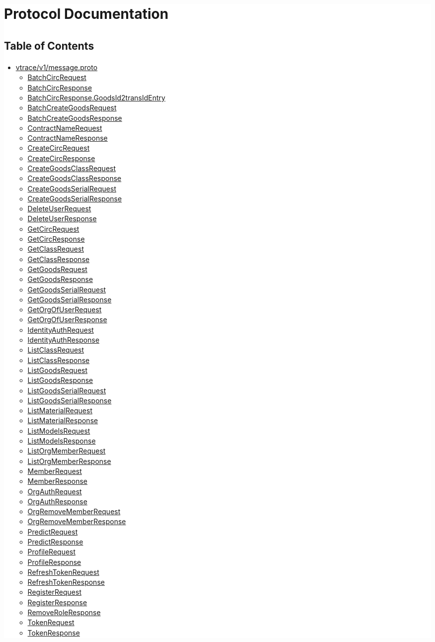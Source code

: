 # Protocol Documentation
<a name="top"></a>

## Table of Contents

- [vtrace/v1/message.proto](#vtrace_v1_message-proto)
    - [BatchCircRequest](#vtrace-v1-BatchCircRequest)
    - [BatchCircResponse](#vtrace-v1-BatchCircResponse)
    - [BatchCircResponse.GoodsId2transIdEntry](#vtrace-v1-BatchCircResponse-GoodsId2transIdEntry)
    - [BatchCreateGoodsRequest](#vtrace-v1-BatchCreateGoodsRequest)
    - [BatchCreateGoodsResponse](#vtrace-v1-BatchCreateGoodsResponse)
    - [ContractNameRequest](#vtrace-v1-ContractNameRequest)
    - [ContractNameResponse](#vtrace-v1-ContractNameResponse)
    - [CreateCircRequest](#vtrace-v1-CreateCircRequest)
    - [CreateCircResponse](#vtrace-v1-CreateCircResponse)
    - [CreateGoodsClassRequest](#vtrace-v1-CreateGoodsClassRequest)
    - [CreateGoodsClassResponse](#vtrace-v1-CreateGoodsClassResponse)
    - [CreateGoodsSerialRequest](#vtrace-v1-CreateGoodsSerialRequest)
    - [CreateGoodsSerialResponse](#vtrace-v1-CreateGoodsSerialResponse)
    - [DeleteUserRequest](#vtrace-v1-DeleteUserRequest)
    - [DeleteUserResponse](#vtrace-v1-DeleteUserResponse)
    - [GetCircRequest](#vtrace-v1-GetCircRequest)
    - [GetCircResponse](#vtrace-v1-GetCircResponse)
    - [GetClassRequest](#vtrace-v1-GetClassRequest)
    - [GetClassResponse](#vtrace-v1-GetClassResponse)
    - [GetGoodsRequest](#vtrace-v1-GetGoodsRequest)
    - [GetGoodsResponse](#vtrace-v1-GetGoodsResponse)
    - [GetGoodsSerialRequest](#vtrace-v1-GetGoodsSerialRequest)
    - [GetGoodsSerialResponse](#vtrace-v1-GetGoodsSerialResponse)
    - [GetOrgOfUserRequest](#vtrace-v1-GetOrgOfUserRequest)
    - [GetOrgOfUserResponse](#vtrace-v1-GetOrgOfUserResponse)
    - [IdentityAuthRequest](#vtrace-v1-IdentityAuthRequest)
    - [IdentityAuthResponse](#vtrace-v1-IdentityAuthResponse)
    - [ListClassRequest](#vtrace-v1-ListClassRequest)
    - [ListClassResponse](#vtrace-v1-ListClassResponse)
    - [ListGoodsRequest](#vtrace-v1-ListGoodsRequest)
    - [ListGoodsResponse](#vtrace-v1-ListGoodsResponse)
    - [ListGoodsSerialRequest](#vtrace-v1-ListGoodsSerialRequest)
    - [ListGoodsSerialResponse](#vtrace-v1-ListGoodsSerialResponse)
    - [ListMaterialRequest](#vtrace-v1-ListMaterialRequest)
    - [ListMaterialResponse](#vtrace-v1-ListMaterialResponse)
    - [ListModelsRequest](#vtrace-v1-ListModelsRequest)
    - [ListModelsResponse](#vtrace-v1-ListModelsResponse)
    - [ListOrgMemberRequest](#vtrace-v1-ListOrgMemberRequest)
    - [ListOrgMemberResponse](#vtrace-v1-ListOrgMemberResponse)
    - [MemberRequest](#vtrace-v1-MemberRequest)
    - [MemberResponse](#vtrace-v1-MemberResponse)
    - [OrgAuthRequest](#vtrace-v1-OrgAuthRequest)
    - [OrgAuthResponse](#vtrace-v1-OrgAuthResponse)
    - [OrgRemoveMemberRequest](#vtrace-v1-OrgRemoveMemberRequest)
    - [OrgRemoveMemberResponse](#vtrace-v1-OrgRemoveMemberResponse)
    - [PredictRequest](#vtrace-v1-PredictRequest)
    - [PredictResponse](#vtrace-v1-PredictResponse)
    - [ProfileRequest](#vtrace-v1-ProfileRequest)
    - [ProfileResponse](#vtrace-v1-ProfileResponse)
    - [RefreshTokenRequest](#vtrace-v1-RefreshTokenRequest)
    - [RefreshTokenResponse](#vtrace-v1-RefreshTokenResponse)
    - [RegisterRequest](#vtrace-v1-RegisterRequest)
    - [RegisterResponse](#vtrace-v1-RegisterResponse)
    - [RemoveRoleResponse](#vtrace-v1-RemoveRoleResponse)
    - [TokenRequest](#vtrace-v1-TokenRequest)
    - [TokenResponse](#vtrace-v1-TokenResponse)